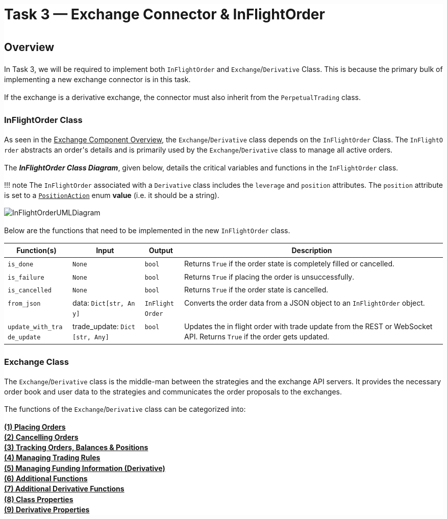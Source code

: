 # Task 3 — Exchange Connector & InFlightOrder

## Overview

In Task 3, we will be required to implement both `InFlightOrder` and `Exchange`/`Derivative` Class. This is because the primary bulk of implementing a new exchange connector is in this task.

If the exchange is a derivative exchange, the connector must also inherit from the `PerpetualTrading` class. 

### InFlightOrder Class

As seen in the [Exchange Component Overview](/developers/connectors/architecture/#exchange-component-overview), the `Exchange`/`Derivative` class depends on the `InFlightOrder` Class.
The `InFlightOrder` abstracts an order's details and is primarily used by the `Exchange`/`Derivative` class to manage all active orders.

The **_InFlightOrder Class Diagram_**, given below, details the critical variables and functions in the `InFlightOrder` class.

!!! note
    The `InFlightOrder` associated with a `Derivative` class includes the `leverage` and `position` attributes. 
    The `position` attribute is set to a [`PositionAction`](https://github.com/CoinAlpha/hummingbot/blob/master/hummingbot/core/event/events.py#L81-L83)
    enum **value** (i.e. it should be a string). 

![InFlightOrderUMLDiagram](/assets/img/in-flight-order-class-diagram.svg)

Below are the functions that need to be implemented in the new `InFlightOrder` class.

| Function(s)                | Input                          | Output          | Description                                                                                                             |
| -------------------------- | ------------------------------ | --------------- | ----------------------------------------------------------------------------------------------------------------------- |
| `is_done`                  | `None`                         | `bool`          | Returns `True` if the order state is completely filled or cancelled.                                                    |
| `is_failure`               | `None`                         | `bool`          | Returns `True` if placing the order is unsuccessfully.                                                                   |
| `is_cancelled`             | `None`                         | `bool`          | Returns `True` if the order state is cancelled.                                                                         |
| `from_json`                | data: `Dict[str, Any]`         | `InFlightOrder` | Converts the order data from a JSON object to an `InFlightOrder` object.                                                |
| `update_with_trade_update` | trade_update: `Dict[str, Any]` | `bool`          | Updates the in flight order with trade update from the REST or WebSocket API. Returns `True` if the order gets updated. |

### Exchange Class

The `Exchange`/`Derivative` class is the middle-man between the strategies and the exchange API servers. It provides the necessary order book and user data to the strategies and communicates the order proposals to the exchanges.

The functions of the `Exchange`/`Derivative` class can be categorized into:

[**(1) Placing Orders**](#1-placing-orders)<br/>
[**(2) Cancelling Orders**](#2-cancelling-orders)<br/>
[**(3) Tracking Orders, Balances & Positions**](#3-tracking-orders-balances-positions)<br/>
[**(4) Managing Trading Rules**](#4-managing-trading-rules)<br/>
[**(5) Managing Funding Information (Derivative)**](#5-managing-funding-information-derivative)<br/>
[**(6) Additional Functions**](#6-additional-functions)<br/>
[**(7) Additional Derivative Functions**](#7-additional-derivative-functions)<br/>
[**(8) Class Properties**](#8-class-properties)<br/>
[**(9) Derivative Properties**](#9-derivative-properties)
